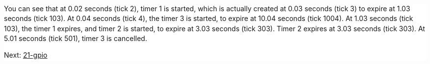 ```text
```

You can see that at 0.02 seconds (tick 2), timer 1 is started, which is actually created at 0.03 seconds (tick 3) to expire at 1.03 seconds (tick 103).
At 0.04 seconds (tick 4), the timer 3 is started, to expire at 10.04 seconds (tick 1004).
At 1.03 seconds (tick 103), the timer 1 expires, and timer 2 is started, to expire at 3.03 seconds (tick 303). Timer 2 expires at 3.03 seconds (tick 303).
At 5.01 seconds (tick 501), timer 3 is cancelled.

Next: [21-gpio](21-gpio.md)
